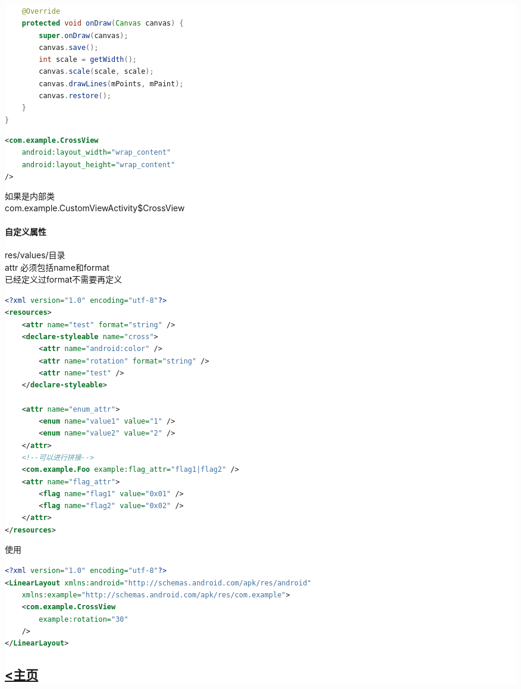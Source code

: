 ```java
    @Override
    protected void onDraw(Canvas canvas) {
        super.onDraw(canvas);
        canvas.save();
        int scale = getWidth();
        canvas.scale(scale, scale);
        canvas.drawLines(mPoints, mPaint);
        canvas.restore();
    }
}
```

```xml
<com.example.CrossView
    android:layout_width="wrap_content"
    android:layout_height="wrap_content"
/>
```

如果是内部类  
com.example.CustomViewActivity$CrossView

#### 自定义属性

res/values/目录  
attr 必须包括name和format  
已经定义过format不需要再定义  
```xml
<?xml version="1.0" encoding="utf-8"?>
<resources>
    <attr name="test" format="string" />
    <declare-styleable name="cross">
        <attr name="android:color" />
        <attr name="rotation" format="string" />
        <attr name="test" />
    </declare-styleable>

    <attr name="enum_attr">
        <enum name="value1" value="1" />
        <enum name="value2" value="2" />
    </attr>
    <!--可以进行拼接-->
    <com.example.Foo example:flag_attr="flag1|flag2" />
    <attr name="flag_attr">
        <flag name="flag1" value="0x01" />
        <flag name="flag2" value="0x02" />
    </attr>
</resources>
```

使用  
```xml
<?xml version="1.0" encoding="utf-8"?>
<LinearLayout xmlns:android="http://schemas.android.com/apk/res/android"
    xmlns:example="http://schemas.android.com/apk/res/com.example">
    <com.example.CrossView
        example:rotation="30"
    />
</LinearLayout>
```

## [<主页](/index.html)